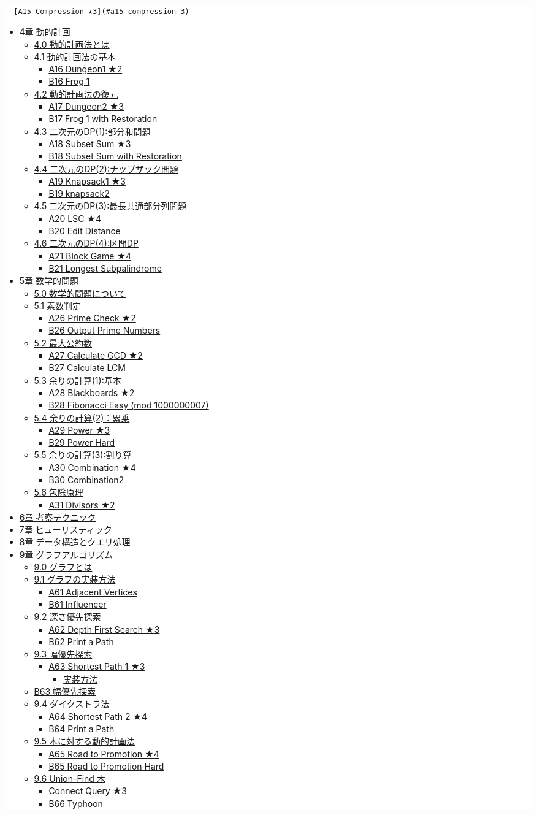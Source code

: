     - [A15 Compression ★3](#a15-compression-3)
- [4章 動的計画](#4章-動的計画)
  - [4.0 動的計画法とは](#40-動的計画法とは)
  - [4.1 動的計画法の基本](#41-動的計画法の基本)
    - [A16 Dungeon1 ★2](#a16-dungeon1-2)
    - [B16 Frog 1](#b16-frog-1)
  - [4.2 動的計画法の復元](#42-動的計画法の復元)
    - [A17 Dungeon2 ★3](#a17-dungeon2-3)
    - [B17 Frog 1 with Restoration](#b17-frog-1-with-restoration)
  - [4.3 二次元のDP(1):部分和問題](#43-二次元のdp1部分和問題)
    - [A18 Subset Sum ★3](#a18-subset-sum-3)
    - [B18 Subset Sum with Restoration](#b18-subset-sum-with-restoration)
  - [4.4 二次元のDP(2):ナップザック問題](#44-二次元のdp2ナップザック問題)
    - [A19 Knapsack1 ★3](#a19-knapsack1-3)
    - [B19 knapsack2](#b19-knapsack2)
  - [4.5 二次元のDP(3):最長共通部分列問題](#45-二次元のdp3最長共通部分列問題)
    - [A20 LSC ★4](#a20-lsc-4)
    - [B20 Edit Distance](#b20-edit-distance)
  - [4.6 二次元のDP(4):区間DP](#46-二次元のdp4区間dp)
    - [A21 Block Game ★4](#a21-block-game-4)
    - [B21 Longest Subpalindrome](#b21-longest-subpalindrome)
- [5章 数学的問題](#5章-数学的問題)
  - [5.0 数学的問題について](#50-数学的問題について)
  - [5.1 素数判定](#51-素数判定)
    - [A26 Prime Check ★2](#a26-prime-check-2)
    - [B26 Output Prime Numbers](#b26-output-prime-numbers)
  - [5.2 最大公約数](#52-最大公約数)
    - [A27 Calculate GCD ★2](#a27-calculate-gcd-2)
    - [B27 Calculate LCM](#b27-calculate-lcm)
  - [5.3 余りの計算(1):基本](#53-余りの計算1基本)
    - [A28 Blackboards ★2](#a28-blackboards-2)
    - [B28 Fibonacci Easy (mod 1000000007)](#b28-fibonacci-easy-mod-1000000007)
  - [5.4 余りの計算(2)：累乗](#54-余りの計算2累乗)
    - [A29 Power ★3](#a29-power-3)
    - [B29 Power Hard](#b29-power-hard)
  - [5.5 余りの計算(3):割り算](#55-余りの計算3割り算)
    - [A30 Combination ★4](#a30-combination-4)
    - [B30 Combination2](#b30-combination2)
  - [5.6 包除原理](#56-包除原理)
    - [A31 Divisors ★2](#a31-divisors-2)
- [6章 考察テクニック](#6章-考察テクニック)
- [7章 ヒューリスティック](#7章-ヒューリスティック)
- [8章 データ構造とクエリ処理](#8章-データ構造とクエリ処理)
- [9章 グラフアルゴリズム](#9章-グラフアルゴリズム)
  - [9.0 グラフとは](#90-グラフとは)
  - [9.1 グラフの実装方法](#91-グラフの実装方法)
    - [A61 Adjacent Vertices](#a61-adjacent-vertices)
    - [B61 Influencer](#b61-influencer)
  - [9.2 深さ優先探索](#92-深さ優先探索)
    - [A62 Depth First Search ★3](#a62-depth-first-search-3)
    - [B62 Print a Path](#b62-print-a-path)
  - [9.3 幅優先探索](#93-幅優先探索)
    - [A63 Shortest Path 1 ★3](#a63-shortest-path-1-3)
      - [実装方法](#実装方法)
  - [B63 幅優先探索](#b63-幅優先探索)
  - [9.4 ダイクストラ法](#94-ダイクストラ法)
    - [A64 Shortest Path 2 ★4](#a64-shortest-path-2-4)
    - [B64 Print a Path](#b64-print-a-path)
  - [9.5 木に対する動的計画法](#95-木に対する動的計画法)
    - [A65 Road to Promotion ★4](#a65-road-to-promotion-4)
    - [B65 Road to Promotion Hard](#b65-road-to-promotion-hard)
  - [9.6 Union-Find 木](#96-union-find-木)
    - [Connect Query ★3](#connect-query-3)
    - [B66 Typhoon](#b66-typhoon)